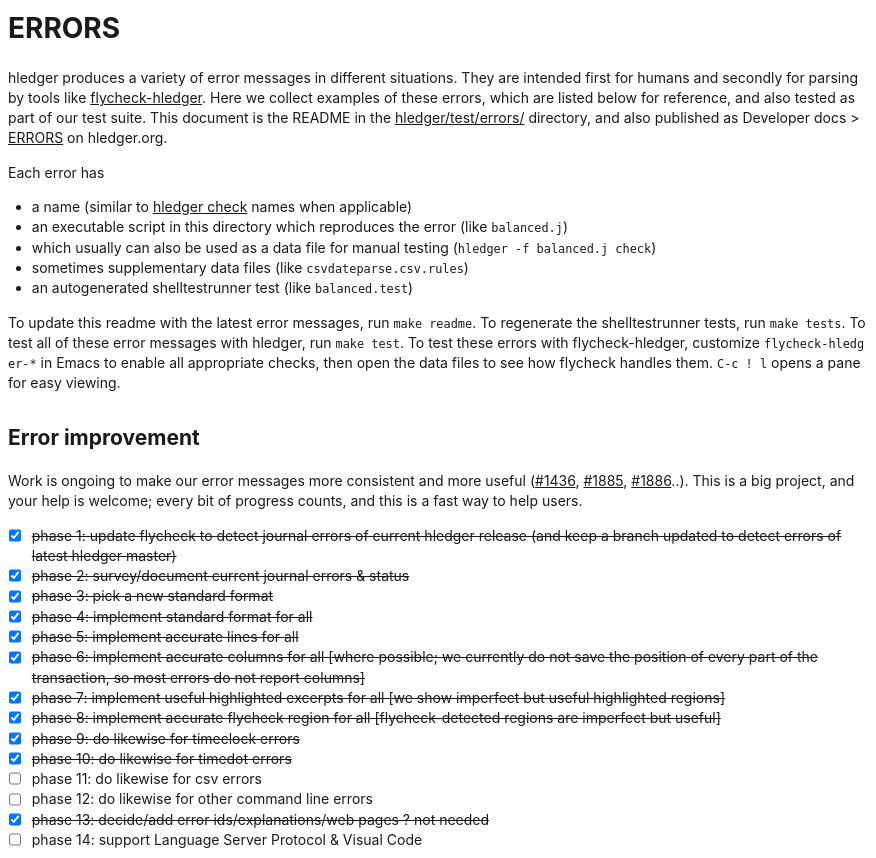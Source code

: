 # ERRORS

<div class=pagetoc>


</div>

hledger produces a variety of error messages in different situations.
They are intended first for humans and secondly for parsing by tools
like [flycheck-hledger][].
Here we collect examples of these errors, which are listed below
for reference, and also tested as part of our test suite.
This document is the README in the [hledger/test/errors/][] directory,
and also published as Developer docs > [ERRORS][] on hledger.org.

Each error has 

- a name (similar to [hledger check][] names when applicable)
- an executable script in this directory which reproduces the error (like `balanced.j`)
- which usually can also be used as a data file for manual testing (`hledger -f balanced.j check`)
- sometimes supplementary data files (like `csvdateparse.csv.rules`)
- an autogenerated shelltestrunner test (like `balanced.test`)

To update this readme with the latest error messages, run `make readme`.
To regenerate the shelltestrunner tests, run `make tests`.
To test all of these error messages with hledger, run `make test`.
To test these errors with flycheck-hledger,
customize `flycheck-hledger-*` in Emacs to enable all appropriate checks,
then open the data files to see how flycheck handles them.
`C-c ! l` opens a pane for easy viewing.


[hledger/test/errors/]:  https://github.com/simonmichael/hledger/tree/master/hledger/test/errors
[ERRORS]:                https://hledger.org/ERRORS.html
[hledger check]:         https://hledger.org/hledger.html#check
[flycheck-hledger-home]: https://github.com/DamienCassou/flycheck-hledger
[flycheck-hledger-10]:   https://github.com/DamienCassou/flycheck-hledger/pull/10
[flycheck-hledger]:      https://hledger.org/editors.html#flycheck-hledger


## Error improvement

Work is ongoing to make our error messages more consistent and more useful
([#1436](https://github.com/simonmichael/hledger/issues/1436),
[#1885](https://github.com/simonmichael/hledger/pull/1885), 
[#1886](https://github.com/simonmichael/hledger/pull/1886)..).
This is a big project, and your help is welcome; every bit of progress
counts, and this is a fast way to help users.

- [x] ~~phase 1: update flycheck to detect journal errors of current hledger release (and keep a branch updated to detect errors of latest hledger master)~~
- [x] ~~phase 2: survey/document current journal errors & status~~
- [x] ~~phase 3: pick a new standard format~~
- [x] ~~phase 4: implement standard format for all~~
- [x] ~~phase 5: implement accurate lines for all~~
- [x] ~~phase 6: implement accurate columns for all  [where possible; we currently do not save the position of every part of the transaction, so most errors do not report columns]~~
- [x] ~~phase 7: implement useful highlighted excerpts for all  [we show imperfect but useful highlighted regions]~~
- [x] ~~phase 8: implement accurate flycheck region for all  [flycheck-detected regions are imperfect but useful]~~
- [x] ~~phase 9: do likewise for timeclock errors~~
- [x] ~~phase 10: do likewise for timedot errors~~
- [ ] phase 11: do likewise for csv errors
- [ ] phase 12: do likewise for other command line errors
- [x] ~~phase 13: decide/add error ids/explanations/web pages ? not needed~~
- [ ] phase 14: support Language Server Protocol & Visual Code
